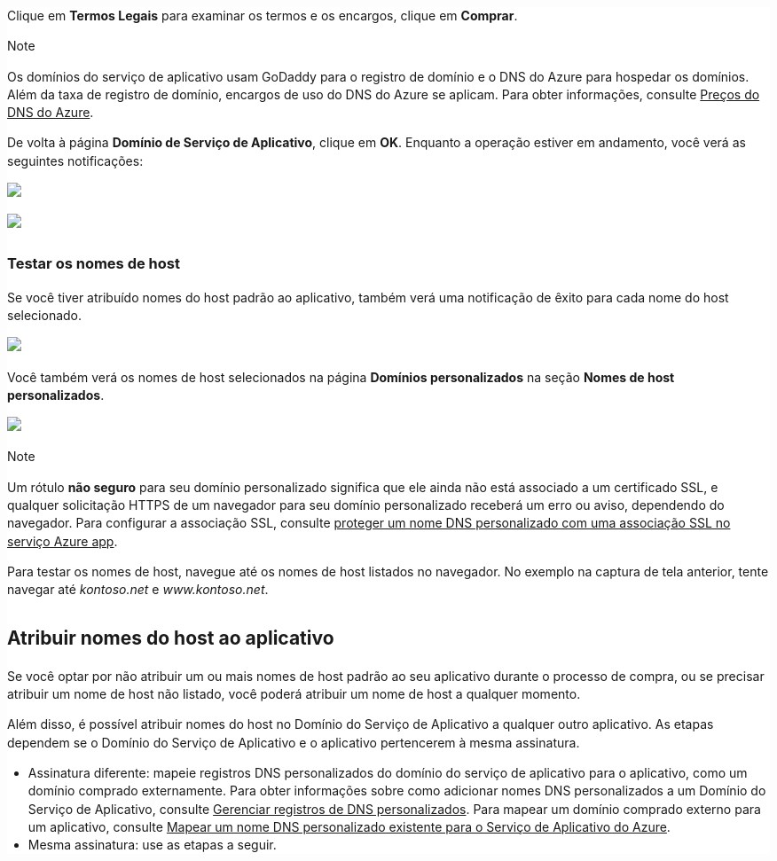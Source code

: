 Clique em **Termos Legais** para examinar os termos e os encargos, clique em **Comprar**.

> [!NOTE]
> Os domínios do serviço de aplicativo usam GoDaddy para o registro de domínio e o DNS do Azure para hospedar os domínios. Além da taxa de registro de domínio, encargos de uso do DNS do Azure se aplicam. Para obter informações, consulte [Preços do DNS do Azure](https://azure.microsoft.com/pricing/details/dns/).
>
>

De volta à página **Domínio de Serviço de Aplicativo**, clique em **OK**. Enquanto a operação estiver em andamento, você verá as seguintes notificações:

![](./media/custom-dns-web-site-buydomains-web-app/dncmntask-cname-buydomains-validate.png)

![](./media/custom-dns-web-site-buydomains-web-app/dncmntask-cname-buydomains-purchase-success.png)

### <a name="test-the-hostnames"></a>Testar os nomes de host

Se você tiver atribuído nomes do host padrão ao aplicativo, também verá uma notificação de êxito para cada nome do host selecionado.

![](./media/custom-dns-web-site-buydomains-web-app/dncmntask-cname-buydomains-bind-success.png)

Você também verá os nomes de host selecionados na página **Domínios personalizados** na seção **Nomes de host personalizados**.

![](./media/custom-dns-web-site-buydomains-web-app/dncmntask-cname-buydomains-hostnames-added.png)

> [!NOTE]
> Um rótulo **não seguro** para seu domínio personalizado significa que ele ainda não está associado a um certificado SSL, e qualquer solicitação HTTPS de um navegador para seu domínio personalizado receberá um erro ou aviso, dependendo do navegador. Para configurar a associação SSL, consulte [proteger um nome DNS personalizado com uma associação SSL no serviço Azure app](configure-ssl-bindings.md).
>

Para testar os nomes de host, navegue até os nomes de host listados no navegador. No exemplo na captura de tela anterior, tente navegar até _kontoso.net_ e _www\.kontoso.net_.

## <a name="assign-hostnames-to-app"></a>Atribuir nomes do host ao aplicativo

Se você optar por não atribuir um ou mais nomes de host padrão ao seu aplicativo durante o processo de compra, ou se precisar atribuir um nome de host não listado, você poderá atribuir um nome de host a qualquer momento.

Além disso, é possível atribuir nomes do host no Domínio do Serviço de Aplicativo a qualquer outro aplicativo. As etapas dependem se o Domínio do Serviço de Aplicativo e o aplicativo pertencerem à mesma assinatura.

- Assinatura diferente: mapeie registros DNS personalizados do domínio do serviço de aplicativo para o aplicativo, como um domínio comprado externamente. Para obter informações sobre como adicionar nomes DNS personalizados a um Domínio do Serviço de Aplicativo, consulte [Gerenciar registros de DNS personalizados](#custom). Para mapear um domínio comprado externo para um aplicativo, consulte [Mapear um nome DNS personalizado existente para o Serviço de Aplicativo do Azure](app-service-web-tutorial-custom-domain.md). 
- Mesma assinatura: use as etapas a seguir.

